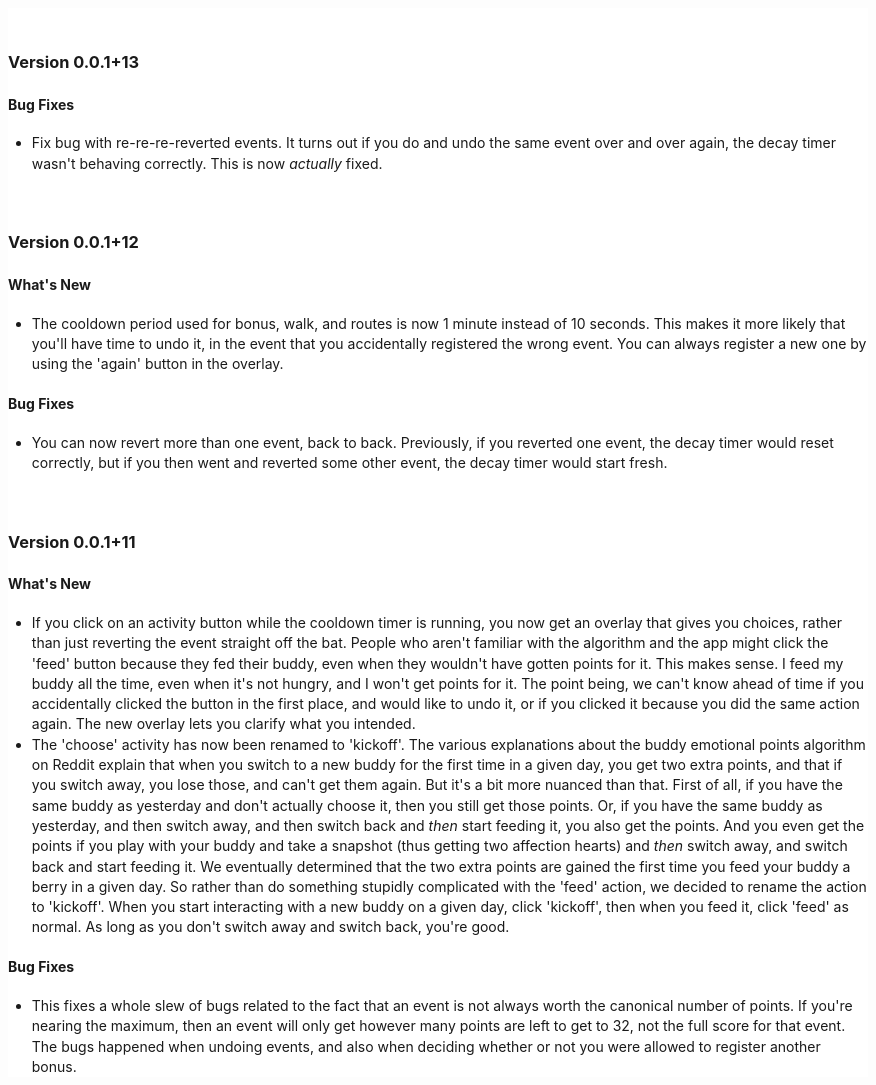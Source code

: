 <br>

### **Version 0.0.1+13**

#### Bug Fixes
- Fix bug with re-re-re-reverted events. It turns out if you do and undo the same event over and over again, the decay timer wasn't behaving correctly. This is now _actually_ fixed.

<br>

### **Version 0.0.1+12**

#### What's New
- The cooldown period used for bonus, walk, and routes is now 1 minute instead of 10 seconds. This makes it more likely that you'll have time to undo it, in the event that you accidentally registered the wrong event. You can always register a new one by using the 'again' button in the overlay.

#### Bug Fixes
- You can now revert more than one event, back to back. Previously, if you reverted one event, the decay timer would reset correctly, but if you then went and reverted some other event, the decay timer would start fresh.

<br>

### **Version 0.0.1+11**

#### What's New
- If you click on an activity button while the cooldown timer is running, you now get an overlay that gives you choices, rather than just reverting the event straight off the bat. People who aren't familiar with the algorithm and the app might click the 'feed' button because they fed their buddy, even when they wouldn't have gotten points for it. This makes sense. I feed my buddy all the time, even when it's not hungry, and I won't get points for it. The point being, we can't know ahead of time if you accidentally clicked the button in the first place, and would like to undo it, or if you clicked it because you did the same action again. The new overlay lets you clarify what you intended.
- The 'choose' activity has now been renamed to 'kickoff'. The various explanations about the buddy emotional points algorithm on Reddit explain that when you switch to a new buddy for the first time in a given day, you get two extra points, and that if you switch away, you lose those, and can't get them again. But it's a bit more nuanced than that. First of all, if you have the same buddy as yesterday and don't actually choose it, then you still get those points. Or, if you have the same buddy as yesterday, and then switch away, and then switch back and _then_ start feeding it, you also get the points. And you even get the points if you play with your buddy and take a snapshot (thus getting two affection hearts) and _then_ switch away, and switch back and start feeding it. We eventually determined that the two extra points are gained the first time you feed your buddy a berry in a given day. So rather than do something stupidly complicated with the 'feed' action, we decided to rename the action to 'kickoff'. When you start interacting with a new buddy on a given day, click 'kickoff', then when you feed it, click 'feed' as normal. As long as you don't switch away and switch back, you're good.

#### Bug Fixes
- This fixes a whole slew of bugs related to the fact that an event is not always worth the canonical number of points. If you're nearing the maximum, then an event will only get however many points are left to get to 32, not the full score for that event. The bugs happened when undoing events, and also when deciding whether or not you were allowed to register another bonus.
